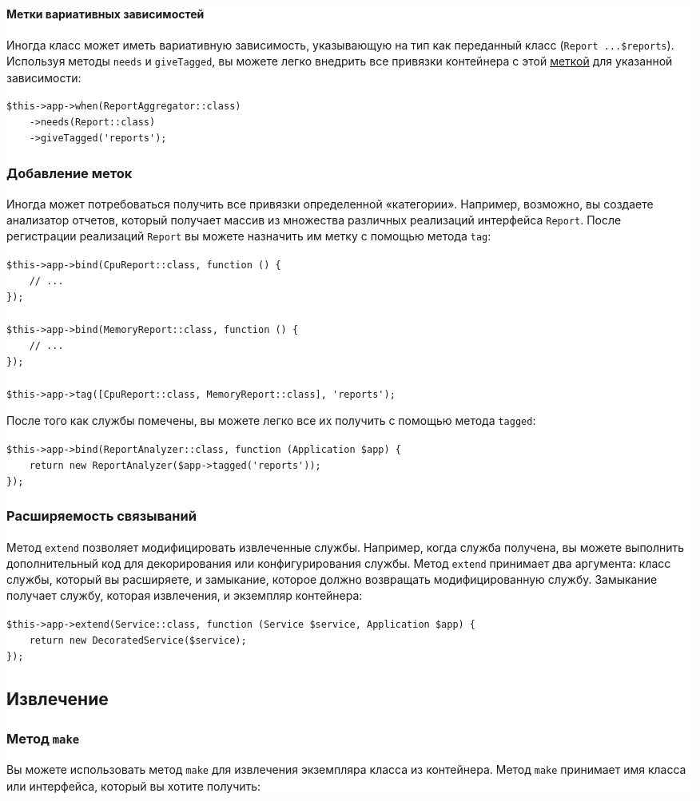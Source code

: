 <a name="variadic-tag-dependencies"></a>
#### Метки вариативных зависимостей

Иногда класс может иметь вариативную зависимость, указывающую на тип как переданный класс (`Report ...$reports`). Используя методы `needs` и `giveTagged`, вы можете легко внедрить все привязки контейнера с этой [меткой](#tagging) для указанной зависимости:

    $this->app->when(ReportAggregator::class)
        ->needs(Report::class)
        ->giveTagged('reports');

<a name="tagging"></a>
### Добавление меток

Иногда может потребоваться получить все привязки определенной «категории». Например, возможно, вы создаете анализатор отчетов, который получает массив из множества различных реализаций интерфейса `Report`. После регистрации реализаций `Report` вы можете назначить им метку с помощью метода `tag`:

    $this->app->bind(CpuReport::class, function () {
        // ...
    });

    $this->app->bind(MemoryReport::class, function () {
        // ...
    });

    $this->app->tag([CpuReport::class, MemoryReport::class], 'reports');

После того как службы помечены, вы можете легко все их получить с помощью метода `tagged`:

    $this->app->bind(ReportAnalyzer::class, function (Application $app) {
        return new ReportAnalyzer($app->tagged('reports'));
    });

<a name="extending-bindings"></a>
### Расширяемость связываний

Метод `extend` позволяет модифицировать извлеченные службы. Например, когда служба получена, вы можете выполнить дополнительный код для декорирования или конфигурирования службы. Метод `extend` принимает два аргумента: класс службы, который вы расширяете, и замыкание, которое должно возвращать модифицированную службу. Замыкание получает службу, которая извлечения, и экземпляр контейнера:

    $this->app->extend(Service::class, function (Service $service, Application $app) {
        return new DecoratedService($service);
    });

<a name="resolving"></a>
## Извлечение

<a name="the-make-method"></a>
### Метод `make`

Вы можете использовать метод `make` для извлечения экземпляра класса из контейнера. Метод `make` принимает имя класса или интерфейса, который вы хотите получить:
